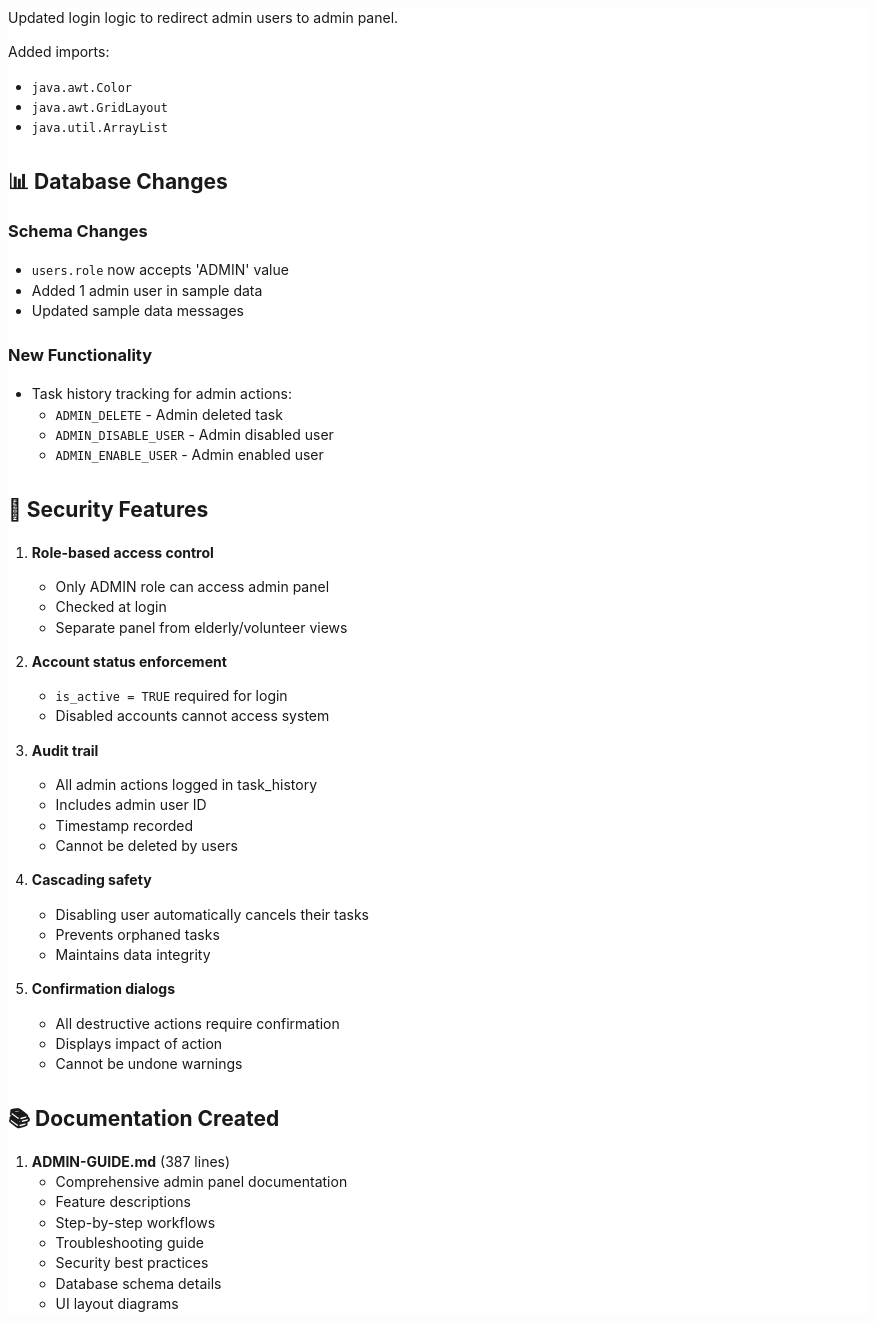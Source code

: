 Updated login logic to redirect admin users to admin panel.

Added imports:
- `java.awt.Color`
- `java.awt.GridLayout`
- `java.util.ArrayList`

## 📊 Database Changes

### Schema Changes
- `users.role` now accepts 'ADMIN' value
- Added 1 admin user in sample data
- Updated sample data messages

### New Functionality
- Task history tracking for admin actions:
  - `ADMIN_DELETE` - Admin deleted task
  - `ADMIN_DISABLE_USER` - Admin disabled user
  - `ADMIN_ENABLE_USER` - Admin enabled user

## 🔐 Security Features

1. **Role-based access control**
   - Only ADMIN role can access admin panel
   - Checked at login
   - Separate panel from elderly/volunteer views

2. **Account status enforcement**
   - `is_active = TRUE` required for login
   - Disabled accounts cannot access system

3. **Audit trail**
   - All admin actions logged in task_history
   - Includes admin user ID
   - Timestamp recorded
   - Cannot be deleted by users

4. **Cascading safety**
   - Disabling user automatically cancels their tasks
   - Prevents orphaned tasks
   - Maintains data integrity

5. **Confirmation dialogs**
   - All destructive actions require confirmation
   - Displays impact of action
   - Cannot be undone warnings

## 📚 Documentation Created

1. **ADMIN-GUIDE.md** (387 lines)
   - Comprehensive admin panel documentation
   - Feature descriptions
   - Step-by-step workflows
   - Troubleshooting guide
   - Security best practices
   - Database schema details
   - UI layout diagrams
